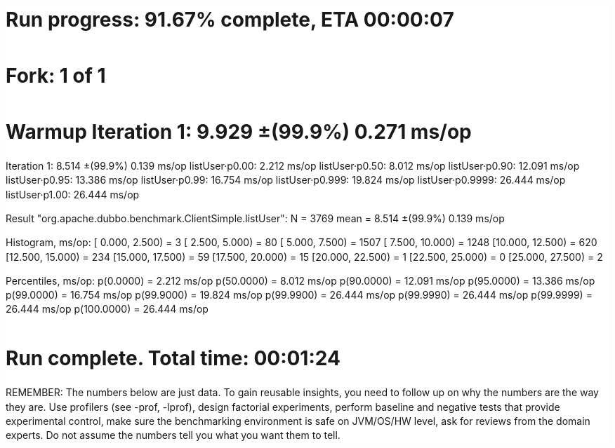 # Run progress: 91.67% complete, ETA 00:00:07
# Fork: 1 of 1
# Warmup Iteration   1: 9.929 ±(99.9%) 0.271 ms/op
Iteration   1: 8.514 ±(99.9%) 0.139 ms/op
                 listUser·p0.00:   2.212 ms/op
                 listUser·p0.50:   8.012 ms/op
                 listUser·p0.90:   12.091 ms/op
                 listUser·p0.95:   13.386 ms/op
                 listUser·p0.99:   16.754 ms/op
                 listUser·p0.999:  19.824 ms/op
                 listUser·p0.9999: 26.444 ms/op
                 listUser·p1.00:   26.444 ms/op



Result "org.apache.dubbo.benchmark.ClientSimple.listUser":
  N = 3769
  mean =      8.514 ±(99.9%) 0.139 ms/op

  Histogram, ms/op:
    [ 0.000,  2.500) = 3 
    [ 2.500,  5.000) = 80 
    [ 5.000,  7.500) = 1507 
    [ 7.500, 10.000) = 1248 
    [10.000, 12.500) = 620 
    [12.500, 15.000) = 234 
    [15.000, 17.500) = 59 
    [17.500, 20.000) = 15 
    [20.000, 22.500) = 1 
    [22.500, 25.000) = 0 
    [25.000, 27.500) = 2 

  Percentiles, ms/op:
      p(0.0000) =      2.212 ms/op
     p(50.0000) =      8.012 ms/op
     p(90.0000) =     12.091 ms/op
     p(95.0000) =     13.386 ms/op
     p(99.0000) =     16.754 ms/op
     p(99.9000) =     19.824 ms/op
     p(99.9900) =     26.444 ms/op
     p(99.9990) =     26.444 ms/op
     p(99.9999) =     26.444 ms/op
    p(100.0000) =     26.444 ms/op


# Run complete. Total time: 00:01:24

REMEMBER: The numbers below are just data. To gain reusable insights, you need to follow up on
why the numbers are the way they are. Use profilers (see -prof, -lprof), design factorial
experiments, perform baseline and negative tests that provide experimental control, make sure
the benchmarking environment is safe on JVM/OS/HW level, ask for reviews from the domain experts.
Do not assume the numbers tell you what you want them to tell.

